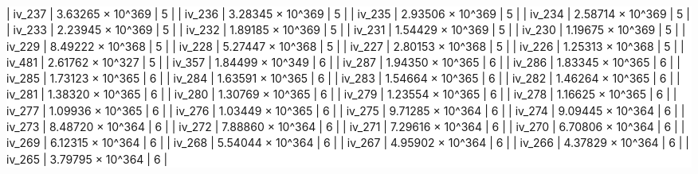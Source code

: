 | iv_237 | 3.63265 × 10^369 | 5 |
| iv_236 | 3.28345 × 10^369 | 5 |
| iv_235 | 2.93506 × 10^369 | 5 |
| iv_234 | 2.58714 × 10^369 | 5 |
| iv_233 | 2.23945 × 10^369 | 5 |
| iv_232 | 1.89185 × 10^369 | 5 |
| iv_231 | 1.54429 × 10^369 | 5 |
| iv_230 | 1.19675 × 10^369 | 5 |
| iv_229 | 8.49222 × 10^368 | 5 |
| iv_228 | 5.27447 × 10^368 | 5 |
| iv_227 | 2.80153 × 10^368 | 5 |
| iv_226 | 1.25313 × 10^368 | 5 |
| iv_481 | 2.61762 × 10^327 | 5 |
| iv_357 | 1.84499 × 10^349 | 6 |
| iv_287 | 1.94350 × 10^365 | 6 |
| iv_286 | 1.83345 × 10^365 | 6 |
| iv_285 | 1.73123 × 10^365 | 6 |
| iv_284 | 1.63591 × 10^365 | 6 |
| iv_283 | 1.54664 × 10^365 | 6 |
| iv_282 | 1.46264 × 10^365 | 6 |
| iv_281 | 1.38320 × 10^365 | 6 |
| iv_280 | 1.30769 × 10^365 | 6 |
| iv_279 | 1.23554 × 10^365 | 6 |
| iv_278 | 1.16625 × 10^365 | 6 |
| iv_277 | 1.09936 × 10^365 | 6 |
| iv_276 | 1.03449 × 10^365 | 6 |
| iv_275 | 9.71285 × 10^364 | 6 |
| iv_274 | 9.09445 × 10^364 | 6 |
| iv_273 | 8.48720 × 10^364 | 6 |
| iv_272 | 7.88860 × 10^364 | 6 |
| iv_271 | 7.29616 × 10^364 | 6 |
| iv_270 | 6.70806 × 10^364 | 6 |
| iv_269 | 6.12315 × 10^364 | 6 |
| iv_268 | 5.54044 × 10^364 | 6 |
| iv_267 | 4.95902 × 10^364 | 6 |
| iv_266 | 4.37829 × 10^364 | 6 |
| iv_265 | 3.79795 × 10^364 | 6 |